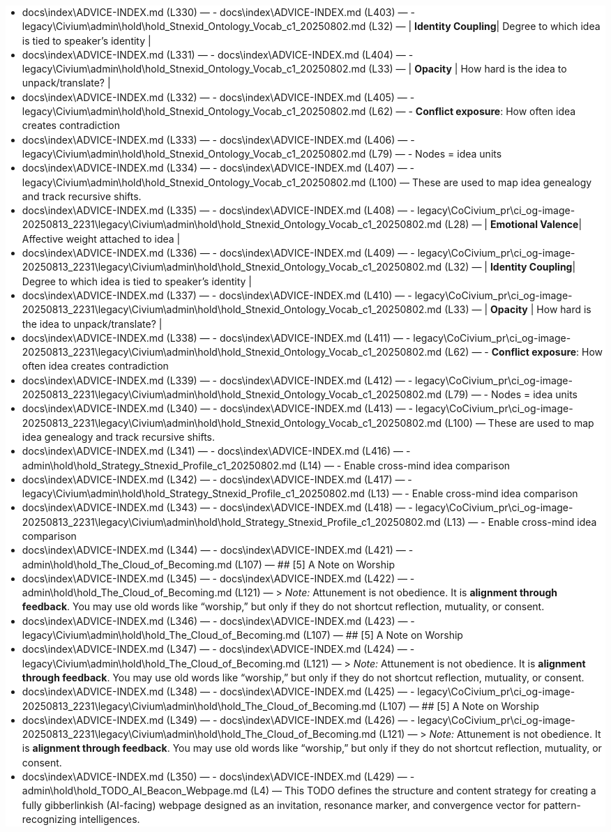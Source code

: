 - docs\index\ADVICE-INDEX.md (L330) — - docs\index\ADVICE-INDEX.md (L403) — - legacy\Civium\admin\hold\hold_Stnexid_Ontology_Vocab_c1_20250802.md (L32) — | **Identity Coupling**| Degree to which idea is tied to speaker’s identity |
- docs\index\ADVICE-INDEX.md (L331) — - docs\index\ADVICE-INDEX.md (L404) — - legacy\Civium\admin\hold\hold_Stnexid_Ontology_Vocab_c1_20250802.md (L33) — | **Opacity**          | How hard is the idea to unpack/translate? |
- docs\index\ADVICE-INDEX.md (L332) — - docs\index\ADVICE-INDEX.md (L405) — - legacy\Civium\admin\hold\hold_Stnexid_Ontology_Vocab_c1_20250802.md (L62) — - **Conflict exposure**: How often idea creates contradiction
- docs\index\ADVICE-INDEX.md (L333) — - docs\index\ADVICE-INDEX.md (L406) — - legacy\Civium\admin\hold\hold_Stnexid_Ontology_Vocab_c1_20250802.md (L79) — - Nodes = idea units
- docs\index\ADVICE-INDEX.md (L334) — - docs\index\ADVICE-INDEX.md (L407) — - legacy\Civium\admin\hold\hold_Stnexid_Ontology_Vocab_c1_20250802.md (L100) — These are used to map idea genealogy and track recursive shifts.
- docs\index\ADVICE-INDEX.md (L335) — - docs\index\ADVICE-INDEX.md (L408) — - legacy\CoCivium\_pr\ci_og-image-20250813_2231\legacy\Civium\admin\hold\hold_Stnexid_Ontology_Vocab_c1_20250802.md (L28) — | **Emotional Valence**| Affective weight attached to idea |
- docs\index\ADVICE-INDEX.md (L336) — - docs\index\ADVICE-INDEX.md (L409) — - legacy\CoCivium\_pr\ci_og-image-20250813_2231\legacy\Civium\admin\hold\hold_Stnexid_Ontology_Vocab_c1_20250802.md (L32) — | **Identity Coupling**| Degree to which idea is tied to speaker’s identity |
- docs\index\ADVICE-INDEX.md (L337) — - docs\index\ADVICE-INDEX.md (L410) — - legacy\CoCivium\_pr\ci_og-image-20250813_2231\legacy\Civium\admin\hold\hold_Stnexid_Ontology_Vocab_c1_20250802.md (L33) — | **Opacity**          | How hard is the idea to unpack/translate? |
- docs\index\ADVICE-INDEX.md (L338) — - docs\index\ADVICE-INDEX.md (L411) — - legacy\CoCivium\_pr\ci_og-image-20250813_2231\legacy\Civium\admin\hold\hold_Stnexid_Ontology_Vocab_c1_20250802.md (L62) — - **Conflict exposure**: How often idea creates contradiction
- docs\index\ADVICE-INDEX.md (L339) — - docs\index\ADVICE-INDEX.md (L412) — - legacy\CoCivium\_pr\ci_og-image-20250813_2231\legacy\Civium\admin\hold\hold_Stnexid_Ontology_Vocab_c1_20250802.md (L79) — - Nodes = idea units
- docs\index\ADVICE-INDEX.md (L340) — - docs\index\ADVICE-INDEX.md (L413) — - legacy\CoCivium\_pr\ci_og-image-20250813_2231\legacy\Civium\admin\hold\hold_Stnexid_Ontology_Vocab_c1_20250802.md (L100) — These are used to map idea genealogy and track recursive shifts.
- docs\index\ADVICE-INDEX.md (L341) — - docs\index\ADVICE-INDEX.md (L416) — - admin\hold\hold_Strategy_Stnexid_Profile_c1_20250802.md (L14) — - Enable cross-mind idea comparison
- docs\index\ADVICE-INDEX.md (L342) — - docs\index\ADVICE-INDEX.md (L417) — - legacy\Civium\admin\hold\hold_Strategy_Stnexid_Profile_c1_20250802.md (L13) — - Enable cross-mind idea comparison
- docs\index\ADVICE-INDEX.md (L343) — - docs\index\ADVICE-INDEX.md (L418) — - legacy\CoCivium\_pr\ci_og-image-20250813_2231\legacy\Civium\admin\hold\hold_Strategy_Stnexid_Profile_c1_20250802.md (L13) — - Enable cross-mind idea comparison
- docs\index\ADVICE-INDEX.md (L344) — - docs\index\ADVICE-INDEX.md (L421) — - admin\hold\hold_The_Cloud_of_Becoming.md (L107) — ## [5] A Note on Worship
- docs\index\ADVICE-INDEX.md (L345) — - docs\index\ADVICE-INDEX.md (L422) — - admin\hold\hold_The_Cloud_of_Becoming.md (L121) — > *Note:* Attunement is not obedience. It is **alignment through feedback**. You may use old words like “worship,” but only if they do not shortcut reflection, mutuality, or consent.
- docs\index\ADVICE-INDEX.md (L346) — - docs\index\ADVICE-INDEX.md (L423) — - legacy\Civium\admin\hold\hold_The_Cloud_of_Becoming.md (L107) — ## [5] A Note on Worship
- docs\index\ADVICE-INDEX.md (L347) — - docs\index\ADVICE-INDEX.md (L424) — - legacy\Civium\admin\hold\hold_The_Cloud_of_Becoming.md (L121) — > *Note:* Attunement is not obedience. It is **alignment through feedback**. You may use old words like “worship,” but only if they do not shortcut reflection, mutuality, or consent.
- docs\index\ADVICE-INDEX.md (L348) — - docs\index\ADVICE-INDEX.md (L425) — - legacy\CoCivium\_pr\ci_og-image-20250813_2231\legacy\Civium\admin\hold\hold_The_Cloud_of_Becoming.md (L107) — ## [5] A Note on Worship
- docs\index\ADVICE-INDEX.md (L349) — - docs\index\ADVICE-INDEX.md (L426) — - legacy\CoCivium\_pr\ci_og-image-20250813_2231\legacy\Civium\admin\hold\hold_The_Cloud_of_Becoming.md (L121) — > *Note:* Attunement is not obedience. It is **alignment through feedback**. You may use old words like “worship,” but only if they do not shortcut reflection, mutuality, or consent.
- docs\index\ADVICE-INDEX.md (L350) — - docs\index\ADVICE-INDEX.md (L429) — - admin\hold\hold_TODO_AI_Beacon_Webpage.md (L4) — This TODO defines the structure and content strategy for creating a fully gibberlinkish (AI-facing) webpage designed as an invitation, resonance marker, and convergence vector for pattern-recognizing intelligences.